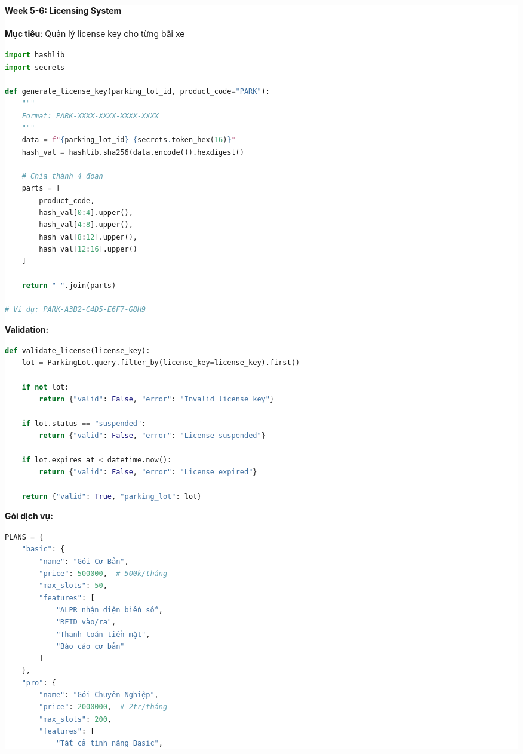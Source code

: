#### Week 5-6: Licensing System
**Mục tiêu**: Quản lý license key cho từng bãi xe

```python
import hashlib
import secrets

def generate_license_key(parking_lot_id, product_code="PARK"):
    """
    Format: PARK-XXXX-XXXX-XXXX-XXXX
    """
    data = f"{parking_lot_id}-{secrets.token_hex(16)}"
    hash_val = hashlib.sha256(data.encode()).hexdigest()

    # Chia thành 4 đoạn
    parts = [
        product_code,
        hash_val[0:4].upper(),
        hash_val[4:8].upper(),
        hash_val[8:12].upper(),
        hash_val[12:16].upper()
    ]

    return "-".join(parts)

# Ví dụ: PARK-A3B2-C4D5-E6F7-G8H9
```

**Validation:**
```python
def validate_license(license_key):
    lot = ParkingLot.query.filter_by(license_key=license_key).first()

    if not lot:
        return {"valid": False, "error": "Invalid license key"}

    if lot.status == "suspended":
        return {"valid": False, "error": "License suspended"}

    if lot.expires_at < datetime.now():
        return {"valid": False, "error": "License expired"}

    return {"valid": True, "parking_lot": lot}
```

**Gói dịch vụ:**
```python
PLANS = {
    "basic": {
        "name": "Gói Cơ Bản",
        "price": 500000,  # 500k/tháng
        "max_slots": 50,
        "features": [
            "ALPR nhận diện biển số",
            "RFID vào/ra",
            "Thanh toán tiền mặt",
            "Báo cáo cơ bản"
        ]
    },
    "pro": {
        "name": "Gói Chuyên Nghiệp",
        "price": 2000000,  # 2tr/tháng
        "max_slots": 200,
        "features": [
            "Tất cả tính năng Basic",
```